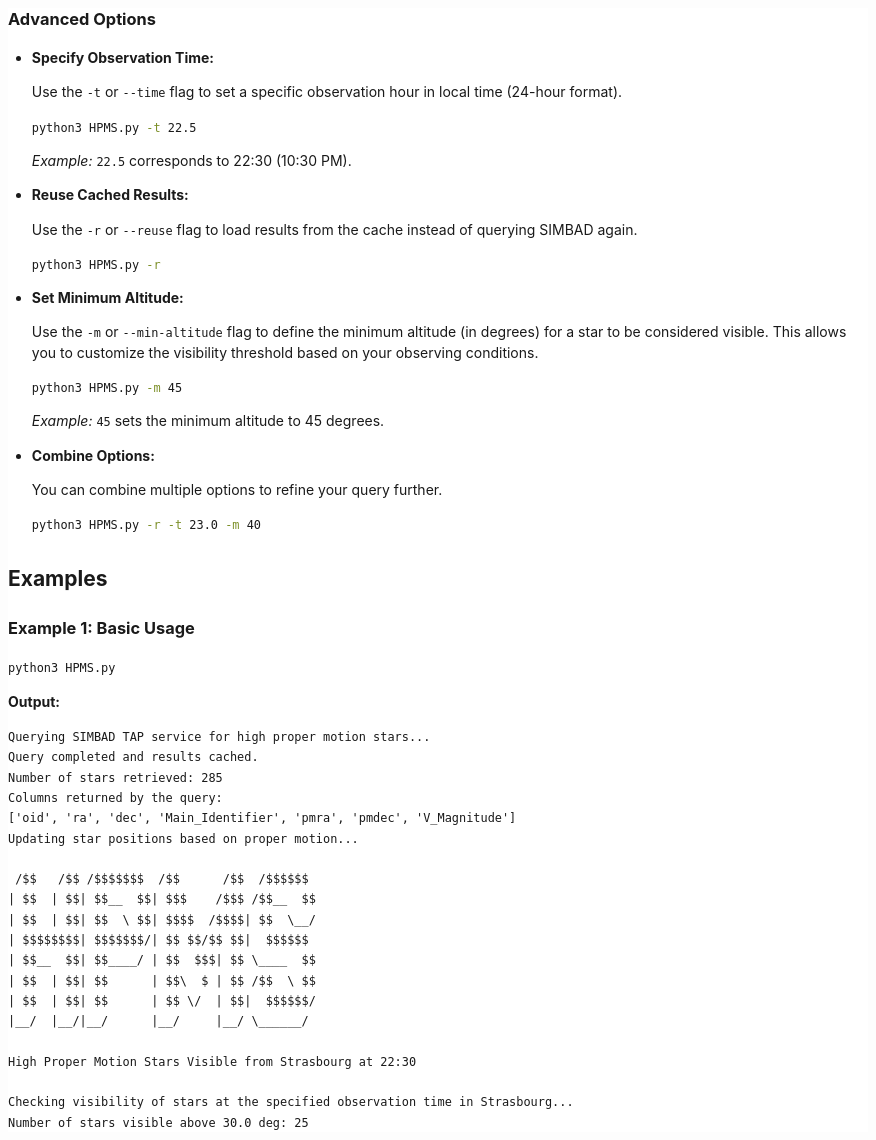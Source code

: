 ### Advanced Options

- **Specify Observation Time:**

  Use the `-t` or `--time` flag to set a specific observation hour in local time (24-hour format).

  ```bash
  python3 HPMS.py -t 22.5
  ```

  *Example:* `22.5` corresponds to 22:30 (10:30 PM).

- **Reuse Cached Results:**

  Use the `-r` or `--reuse` flag to load results from the cache instead of querying SIMBAD again.

  ```bash
  python3 HPMS.py -r
  ```

- **Set Minimum Altitude:**

  Use the `-m` or `--min-altitude` flag to define the minimum altitude (in degrees) for a star to be considered visible. This allows you to customize the visibility threshold based on your observing conditions.

  ```bash
  python3 HPMS.py -m 45
  ```

  *Example:* `45` sets the minimum altitude to 45 degrees.

- **Combine Options:**

  You can combine multiple options to refine your query further.

  ```bash
  python3 HPMS.py -r -t 23.0 -m 40
  ```

## Examples

### Example 1: Basic Usage

```bash
python3 HPMS.py
```

**Output:**

```
Querying SIMBAD TAP service for high proper motion stars...
Query completed and results cached.
Number of stars retrieved: 285
Columns returned by the query:
['oid', 'ra', 'dec', 'Main_Identifier', 'pmra', 'pmdec', 'V_Magnitude']
Updating star positions based on proper motion...

 /$$   /$$ /$$$$$$$  /$$      /$$  /$$$$$$ 
| $$  | $$| $$__  $$| $$$    /$$$ /$$__  $$
| $$  | $$| $$  \ $$| $$$$  /$$$$| $$  \__/
| $$$$$$$$| $$$$$$$/| $$ $$/$$ $$|  $$$$$$ 
| $$__  $$| $$____/ | $$  $$$| $$ \____  $$
| $$  | $$| $$      | $$\  $ | $$ /$$  \ $$
| $$  | $$| $$      | $$ \/  | $$|  $$$$$$/
|__/  |__/|__/      |__/     |__/ \______/ 

High Proper Motion Stars Visible from Strasbourg at 22:30

Checking visibility of stars at the specified observation time in Strasbourg...
Number of stars visible above 30.0 deg: 25

```
